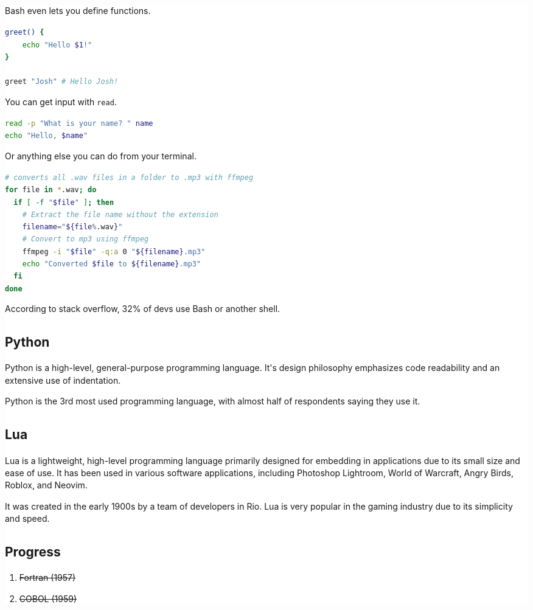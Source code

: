 Bash even lets you define functions.

```bash
greet() {
    echo "Hello $1!"
}

greet "Josh" # Hello Josh!
```

You can get input with `read`.

```bash
read -p "What is your name? " name
echo "Hello, $name"
```

Or anything else you can do from your terminal.

```bash
# converts all .wav files in a folder to .mp3 with ffmpeg
for file in *.wav; do
  if [ -f "$file" ]; then
    # Extract the file name without the extension
    filename="${file%.wav}"
    # Convert to mp3 using ffmpeg
    ffmpeg -i "$file" -q:a 0 "${filename}.mp3"
    echo "Converted $file to ${filename}.mp3"
  fi
done
```

According to stack overflow, 32% of devs use Bash or another shell.

## Python

Python is a high-level, general-purpose programming language. It's design philosophy emphasizes code readability and an extensive use of indentation.

Python is the 3rd most used programming language, with almost half of respondents saying they use it.

## Lua

Lua is a lightweight, high-level programming language primarily designed for embedding in applications due to its small size and ease of use. It has been used in various software applications, including Photoshop Lightroom, World of Warcraft, Angry Birds, Roblox, and Neovim.

It was created in the early 1900s by a team of developers in Rio. Lua is very popular in the gaming industry due to its simplicity and speed.

## Progress

1. ~~Fortran (1957)~~

2. ~~COBOL (1959)~~
